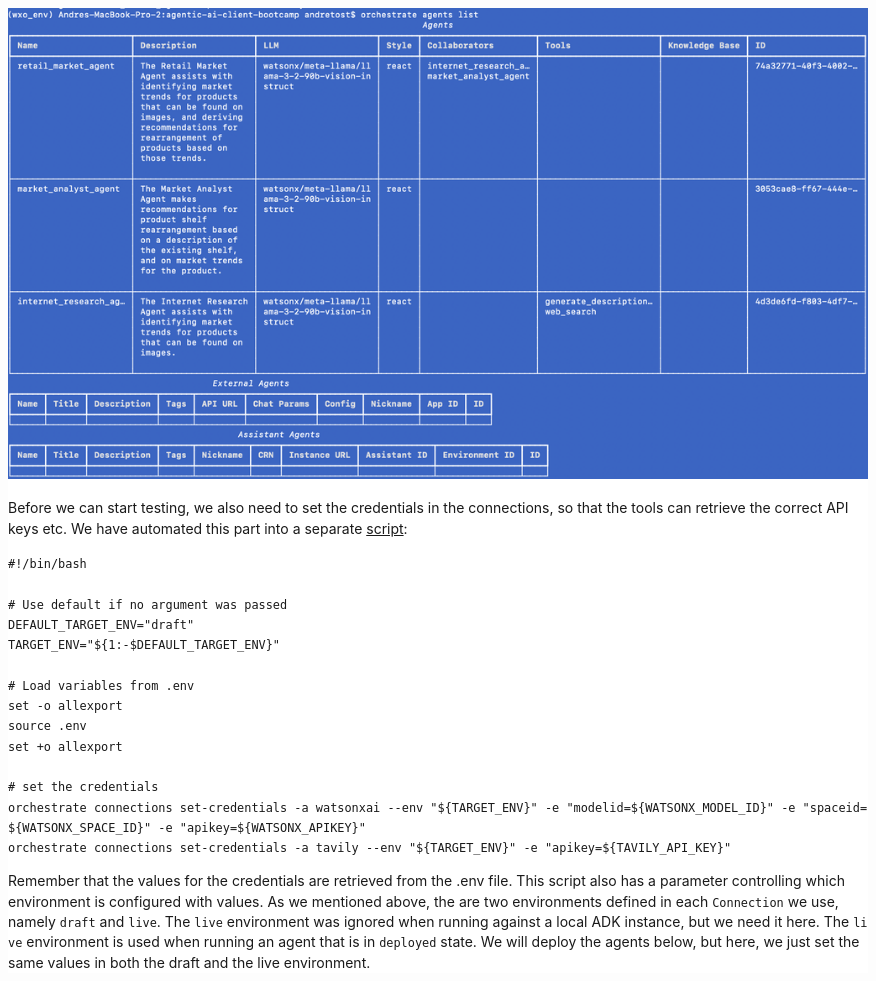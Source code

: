 ![alt text](images/image26.png)

Before we can start testing, we also need to set the credentials in the connections, so that the tools can retrieve the correct API keys etc. We have automated this part into a separate [script](./src/set-credentials.sh):
```
#!/bin/bash

# Use default if no argument was passed
DEFAULT_TARGET_ENV="draft"
TARGET_ENV="${1:-$DEFAULT_TARGET_ENV}"

# Load variables from .env
set -o allexport
source .env
set +o allexport

# set the credentials
orchestrate connections set-credentials -a watsonxai --env "${TARGET_ENV}" -e "modelid=${WATSONX_MODEL_ID}" -e "spaceid=${WATSONX_SPACE_ID}" -e "apikey=${WATSONX_APIKEY}"
orchestrate connections set-credentials -a tavily --env "${TARGET_ENV}" -e "apikey=${TAVILY_API_KEY}"
```
Remember that the values for the credentials are retrieved from the .env file. This script also has a parameter controlling which environment is configured with values. As we mentioned above, the are two environments defined in each `Connection` we use, namely `draft` and `live`. The `live` environment was ignored when running against a local ADK instance, but we need it here. The `live` environment is used when running an agent that is in `deployed` state. We will deploy the agents below, but here, we just set the same values in both the draft and the live environment.

